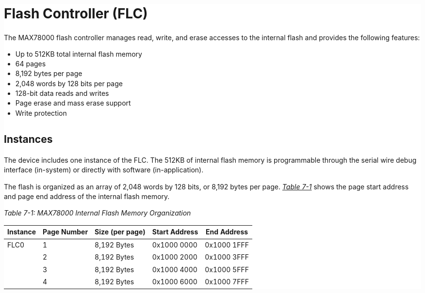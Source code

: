 # Flash Controller (FLC)
The MAX78000 flash controller manages read, write, and erase accesses to the internal flash and provides the following features:

* Up to 512KB total internal flash memory
* 64 pages
* 8,192 bytes per page
* 2,048 words by 128 bits per page
* 128-bit data reads and writes
* Page erase and mass erase support
* Write protection

## Instances
The device includes one instance of the FLC. The 512KB of internal flash memory is programmable through the serial wire debug interface (in-system) or directly with software (in-application).

The flash is organized as an array of 2,048 words by 128 bits, or 8,192 bytes per page. [*Table 7-1*](#internal-flash-memory-organization) shows the page start address and page end address of the internal flash memory.

*Table 7-1: MAX78000 Internal Flash Memory Organization*
<a name="internal-flash-memory-organization"></a>

<table>
  <thead>
    <tr>
      <th>Instance</th>
      <th>Page Number</th>
      <th>Size (per page)</th>
      <th>Start Address</th>
      <th>End Address</th>
    </tr>
  </thead>
  <tbody>
    <tr>
      <td>FLC0</td>
      <td>1</td>
      <td>8,192 Bytes</td>
      <td>0x1000 0000</td>
      <td>0x1000 1FFF</td>
    </tr>
    <tr>
      <td></td>
      <td>2</td>
      <td>8,192 Bytes</td>
      <td>0x1000 2000</td>
      <td>0x1000 3FFF</td>
    </tr>
    <tr>
      <td></td>
      <td>3</td>
      <td>8,192 Bytes</td>
      <td>0x1000 4000</td>
      <td>0x1000 5FFF</td>
    </tr>
    <tr>
      <td></td>
      <td>4</td>
      <td>8,192 Bytes</td>
      <td>0x1000 6000</td>
      <td>0x1000 7FFF</td>
    </tr>
    <tr>
